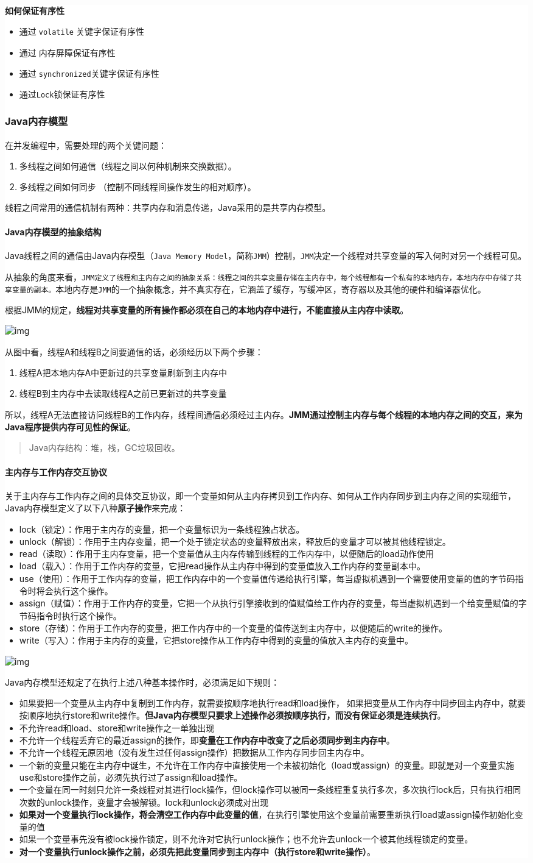 **如何保证有序性**

- 通过 `volatile` 关键字保证有序性
- 通过 内存屏障保证有序性

- 通过 `synchronized`关键字保证有序性
- 通过`Lock`锁保证有序性

### Java内存模型

在并发编程中，需要处理的两个关键问题：

1. 多线程之间如何通信（线程之间以何种机制来交换数据）。

2. 多线程之间如何同步 （控制不同线程间操作发生的相对顺序）。

线程之间常用的通信机制有两种：共享内存和消息传递，Java采用的是共享内存模型。

#### Java内存模型的抽象结构

Java线程之间的通信由Java内存模型（`Java Memory Model`，简称`JMM`）控制，`JMM`决定一个线程对共享变量的写入何时对另一个线程可见。

从抽象的角度来看，`JMM定义了线程和主内存之间的抽象关系：线程之间的共享变量存储在主内存中，每个线程都有一个私有的本地内存，本地内存中存储了共享变量的副本。`本地内存是`JMM`的一个抽象概念，并不真实存在，它涵盖了缓存，写缓冲区，寄存器以及其他的硬件和编译器优化。

根据JMM的规定，**线程对共享变量的所有操作都必须在自己的本地内存中进行，不能直接从主内存中读取**。

![img](https://wwp-study-notes.oss-cn-nanjing.aliyuncs.com/imgs/Concurrent/64428.png)

从图中看，线程A和线程B之间要通信的话，必须经历以下两个步骤：

1. 线程A把本地内存A中更新过的共享变量刷新到主内存中

2. 线程B到主内存中去读取线程A之前已更新过的共享变量

所以，线程A无法直接访问线程B的工作内存，线程间通信必须经过主内存。**JMM通过控制主内存与每个线程的本地内存之间的交互，来为Java程序提供内存可见性的保证**。

> Java内存结构：堆，栈，GC垃圾回收。

#### 主内存与工作内存交互协议

关于主内存与工作内存之间的具体交互协议，即一个变量如何从主内存拷贝到工作内存、如何从工作内存同步到主内存之间的实现细节，Java内存模型定义了以下八种**原子操作**来完成：

- lock（锁定）：作用于主内存的变量，把一个变量标识为一条线程独占状态。
- unlock（解锁）：作用于主内存变量，把一个处于锁定状态的变量释放出来，释放后的变量才可以被其他线程锁定。
- read（读取）：作用于主内存变量，把一个变量值从主内存传输到线程的工作内存中，以便随后的load动作使用
- load（载入）：作用于工作内存的变量，它把read操作从主内存中得到的变量值放入工作内存的变量副本中。
- use（使用）：作用于工作内存的变量，把工作内存中的一个变量值传递给执行引擎，每当虚拟机遇到一个需要使用变量的值的字节码指令时将会执行这个操作。
- assign（赋值）：作用于工作内存的变量，它把一个从执行引擎接收到的值赋值给工作内存的变量，每当虚拟机遇到一个给变量赋值的字节码指令时执行这个操作。
- store（存储）：作用于工作内存的变量，把工作内存中的一个变量的值传送到主内存中，以便随后的write的操作。
- write（写入）：作用于主内存的变量，它把store操作从工作内存中得到的变量的值放入主内存的变量中。

![img](https://wwp-study-notes.oss-cn-nanjing.aliyuncs.com/imgs/Concurrent/64516.png)

Java内存模型还规定了在执行上述八种基本操作时，必须满足如下规则：

- 如果要把一个变量从主内存中复制到工作内存，就需要按顺序地执行read和load操作， 如果把变量从工作内存中同步回主内存中，就要按顺序地执行store和write操作。**但Java内存模型只要求上述操作必须按顺序执行，而没有保证必须是连续执行**。
- 不允许read和load、store和write操作之一单独出现
- 不允许一个线程丢弃它的最近assign的操作，即**变量在工作内存中改变了之后必须同步到主内存中**。
- 不允许一个线程无原因地（没有发生过任何assign操作）把数据从工作内存同步回主内存中。
- 一个新的变量只能在主内存中诞生，不允许在工作内存中直接使用一个未被初始化（load或assign）的变量。即就是对一个变量实施use和store操作之前，必须先执行过了assign和load操作。
- 一个变量在同一时刻只允许一条线程对其进行lock操作，但lock操作可以被同一条线程重复执行多次，多次执行lock后，只有执行相同次数的unlock操作，变量才会被解锁。lock和unlock必须成对出现
- **如果对一个变量执行lock操作，将会清空工作内存中此变量的值**，在执行引擎使用这个变量前需要重新执行load或assign操作初始化变量的值
- 如果一个变量事先没有被lock操作锁定，则不允许对它执行unlock操作；也不允许去unlock一个被其他线程锁定的变量。
- **对一个变量执行unlock操作之前，必须先把此变量同步到主内存中（执行store和write操作）**。
